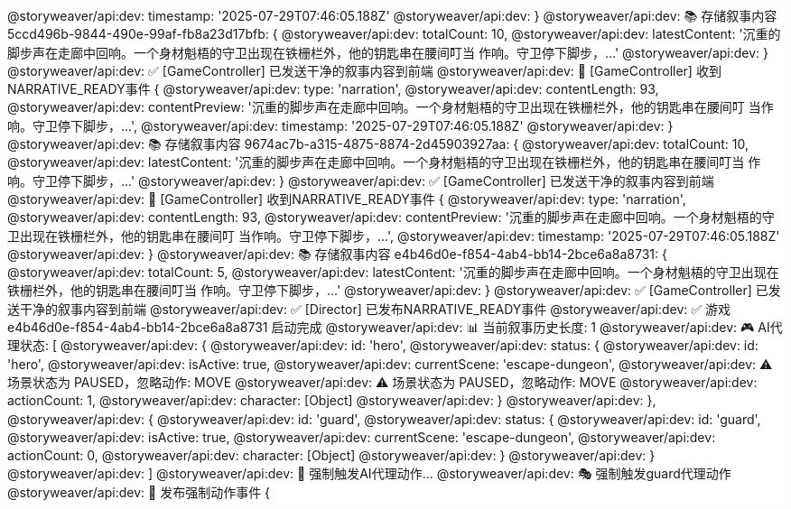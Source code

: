 @storyweaver/api:dev:   timestamp: '2025-07-29T07:46:05.188Z'
@storyweaver/api:dev: }
@storyweaver/api:dev: 📚 存储叙事内容 5ccd496b-9844-490e-99af-fb8a23d17bfb: {
@storyweaver/api:dev:   totalCount: 10,
@storyweaver/api:dev:   latestContent: '沉重的脚步声在走廊中回响。一个身材魁梧的守卫出现在铁栅栏外，他的钥匙串在腰间叮当
作响。守卫停下脚步，...'
@storyweaver/api:dev: }
@storyweaver/api:dev: ✅ [GameController] 已发送干净的叙事内容到前端
@storyweaver/api:dev: 📡 [GameController] 收到NARRATIVE_READY事件 {
@storyweaver/api:dev:   type: 'narration',
@storyweaver/api:dev:   contentLength: 93,
@storyweaver/api:dev:   contentPreview: '沉重的脚步声在走廊中回响。一个身材魁梧的守卫出现在铁栅栏外，他的钥匙串在腰间叮 
当作响。守卫停下脚步，...',
@storyweaver/api:dev:   timestamp: '2025-07-29T07:46:05.188Z'
@storyweaver/api:dev: }
@storyweaver/api:dev: 📚 存储叙事内容 9674ac7b-a315-4875-8874-2d45903927aa: {
@storyweaver/api:dev:   totalCount: 10,
@storyweaver/api:dev:   latestContent: '沉重的脚步声在走廊中回响。一个身材魁梧的守卫出现在铁栅栏外，他的钥匙串在腰间叮当
作响。守卫停下脚步，...'
@storyweaver/api:dev: }
@storyweaver/api:dev: ✅ [GameController] 已发送干净的叙事内容到前端
@storyweaver/api:dev: 📡 [GameController] 收到NARRATIVE_READY事件 {
@storyweaver/api:dev:   type: 'narration',
@storyweaver/api:dev:   contentLength: 93,
@storyweaver/api:dev:   contentPreview: '沉重的脚步声在走廊中回响。一个身材魁梧的守卫出现在铁栅栏外，他的钥匙串在腰间叮 
当作响。守卫停下脚步，...',
@storyweaver/api:dev:   timestamp: '2025-07-29T07:46:05.188Z'
@storyweaver/api:dev: }
@storyweaver/api:dev: 📚 存储叙事内容 e4b46d0e-f854-4ab4-bb14-2bce6a8a8731: {
@storyweaver/api:dev:   totalCount: 5,
@storyweaver/api:dev:   latestContent: '沉重的脚步声在走廊中回响。一个身材魁梧的守卫出现在铁栅栏外，他的钥匙串在腰间叮当
作响。守卫停下脚步，...'
@storyweaver/api:dev: }
@storyweaver/api:dev: ✅ [GameController] 已发送干净的叙事内容到前端
@storyweaver/api:dev: ✅ [Director] 已发布NARRATIVE_READY事件
@storyweaver/api:dev: ✅ 游戏 e4b46d0e-f854-4ab4-bb14-2bce6a8a8731 启动完成
@storyweaver/api:dev: 📊 当前叙事历史长度: 1
@storyweaver/api:dev: 🎮 AI代理状态: [
@storyweaver/api:dev:   {
@storyweaver/api:dev:     id: 'hero',
@storyweaver/api:dev:     status: {
@storyweaver/api:dev:       id: 'hero',
@storyweaver/api:dev:       isActive: true,
@storyweaver/api:dev:       currentScene: 'escape-dungeon',
@storyweaver/api:dev: ⚠️ 场景状态为 PAUSED，忽略动作: MOVE
@storyweaver/api:dev: ⚠️ 场景状态为 PAUSED，忽略动作: MOVE
@storyweaver/api:dev:       actionCount: 1,
@storyweaver/api:dev:       character: [Object]
@storyweaver/api:dev:     }
@storyweaver/api:dev:   },
@storyweaver/api:dev:   {
@storyweaver/api:dev:     id: 'guard',
@storyweaver/api:dev:     status: {
@storyweaver/api:dev:       id: 'guard',
@storyweaver/api:dev:       isActive: true,
@storyweaver/api:dev:       currentScene: 'escape-dungeon',
@storyweaver/api:dev:       actionCount: 0,
@storyweaver/api:dev:       character: [Object]
@storyweaver/api:dev:     }
@storyweaver/api:dev:   }
@storyweaver/api:dev: ]
@storyweaver/api:dev: 🎯 强制触发AI代理动作...
@storyweaver/api:dev: 🎭 强制触发guard代理动作
@storyweaver/api:dev: 📢 发布强制动作事件 {